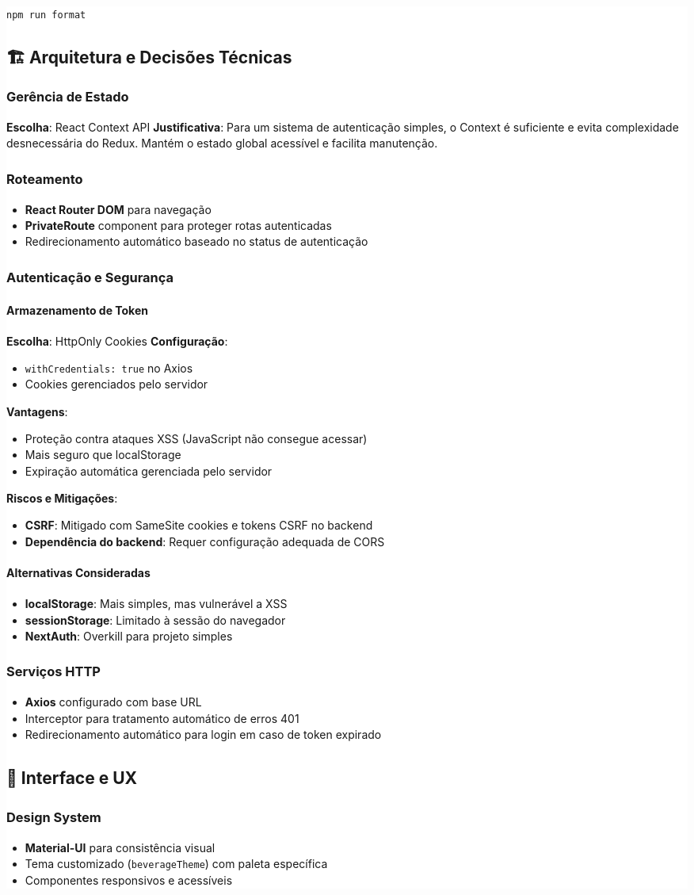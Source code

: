 ```bash
npm run format
```

## 🏗️ Arquitetura e Decisões Técnicas

### Gerência de Estado
**Escolha**: React Context API
**Justificativa**: Para um sistema de autenticação simples, o Context é suficiente e evita complexidade desnecessária do Redux. Mantém o estado global acessível e facilita manutenção.

### Roteamento
- **React Router DOM** para navegação
- **PrivateRoute** component para proteger rotas autenticadas
- Redirecionamento automático baseado no status de autenticação

### Autenticação e Segurança

#### Armazenamento de Token
**Escolha**: HttpOnly Cookies
**Configuração**: 
- `withCredentials: true` no Axios
- Cookies gerenciados pelo servidor

**Vantagens**:
- Proteção contra ataques XSS (JavaScript não consegue acessar)
- Mais seguro que localStorage
- Expiração automática gerenciada pelo servidor

**Riscos e Mitigações**:
- **CSRF**: Mitigado com SameSite cookies e tokens CSRF no backend
- **Dependência do backend**: Requer configuração adequada de CORS

#### Alternativas Consideradas
- **localStorage**: Mais simples, mas vulnerável a XSS
- **sessionStorage**: Limitado à sessão do navegador
- **NextAuth**: Overkill para projeto simples

### Serviços HTTP
- **Axios** configurado com base URL
- Interceptor para tratamento automático de erros 401
- Redirecionamento automático para login em caso de token expirado

## 🎨 Interface e UX

### Design System
- **Material-UI** para consistência visual
- Tema customizado (`beverageTheme`) com paleta específica
- Componentes responsivos e acessíveis
